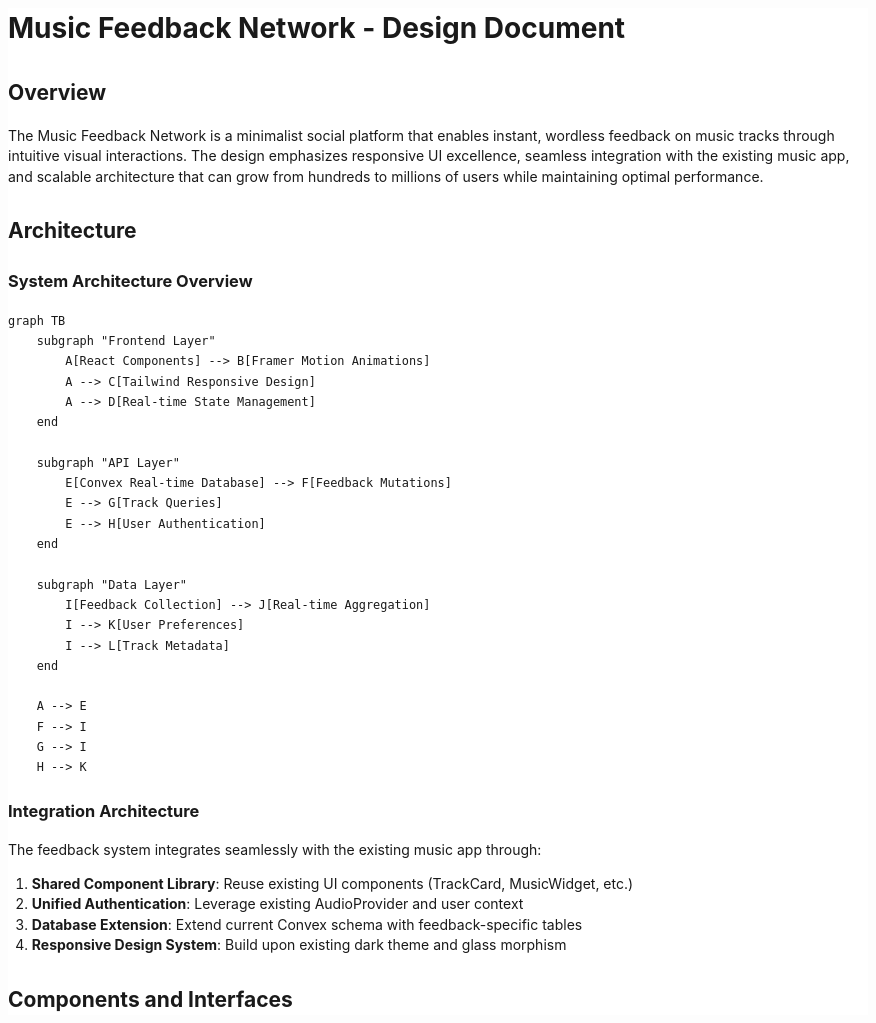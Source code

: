 # Music Feedback Network - Design Document

## Overview

The Music Feedback Network is a minimalist social platform that enables instant, wordless feedback on music tracks through intuitive visual interactions. The design emphasizes responsive UI excellence, seamless integration with the existing music app, and scalable architecture that can grow from hundreds to millions of users while maintaining optimal performance.

## Architecture

### System Architecture Overview

```mermaid
graph TB
    subgraph "Frontend Layer"
        A[React Components] --> B[Framer Motion Animations]
        A --> C[Tailwind Responsive Design]
        A --> D[Real-time State Management]
    end
    
    subgraph "API Layer"
        E[Convex Real-time Database] --> F[Feedback Mutations]
        E --> G[Track Queries]
        E --> H[User Authentication]
    end
    
    subgraph "Data Layer"
        I[Feedback Collection] --> J[Real-time Aggregation]
        I --> K[User Preferences]
        I --> L[Track Metadata]
    end
    
    A --> E
    F --> I
    G --> I
    H --> K
```

### Integration Architecture

The feedback system integrates seamlessly with the existing music app through:

1. **Shared Component Library**: Reuse existing UI components (TrackCard, MusicWidget, etc.)
2. **Unified Authentication**: Leverage existing AudioProvider and user context
3. **Database Extension**: Extend current Convex schema with feedback-specific tables
4. **Responsive Design System**: Build upon existing dark theme and glass morphism

## Components and Interfaces
